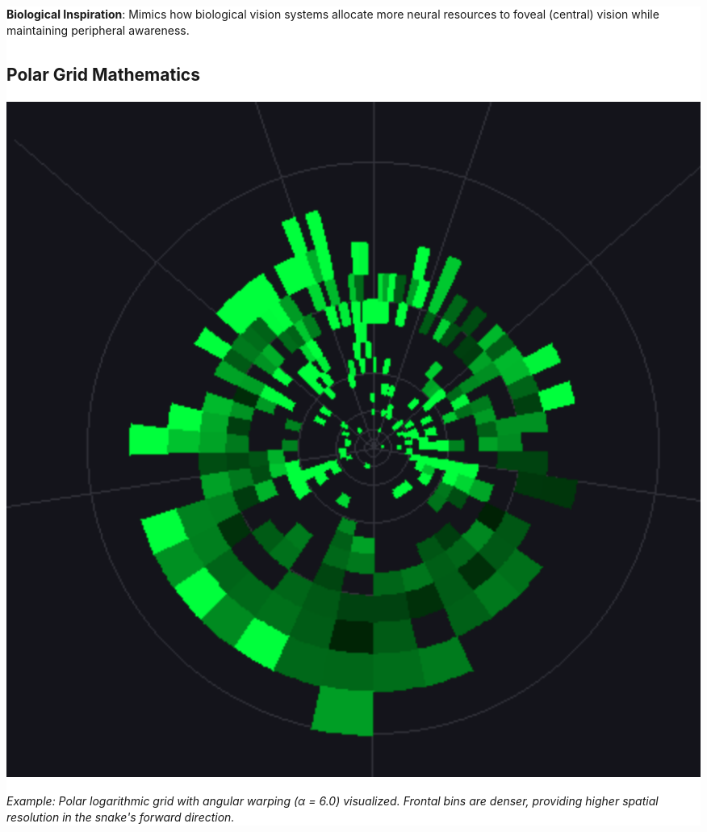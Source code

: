 **Biological Inspiration**: Mimics how biological vision systems allocate more neural resources to foveal (central) vision while maintaining peripheral awareness.

## Polar Grid Mathematics
![Polar Grid Example](.github/compressed_polar.png)

*Example: Polar logarithmic grid with angular warping (α = 6.0) visualized. Frontal bins are denser, providing higher spatial resolution in the snake's forward direction.*
